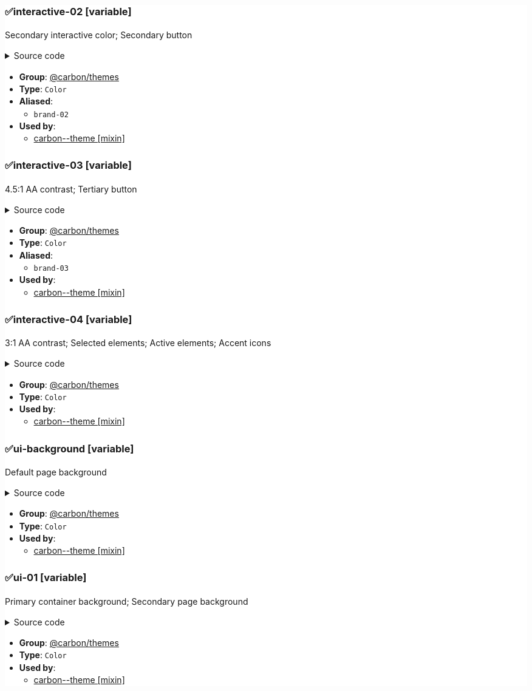### ✅interactive-02 [variable]

Secondary interactive color; Secondary button

<details><summary>Source code</summary></details>

- **Group**: [@carbon/themes](#carbonthemes)
- **Type**: `Color`
- **Aliased**:
  - `brand-02`
- **Used by**:
  - [carbon--theme [mixin]](#carbon--theme-mixin)

### ✅interactive-03 [variable]

4.5:1 AA contrast; Tertiary button

<details><summary>Source code</summary></details>

- **Group**: [@carbon/themes](#carbonthemes)
- **Type**: `Color`
- **Aliased**:
  - `brand-03`
- **Used by**:
  - [carbon--theme [mixin]](#carbon--theme-mixin)

### ✅interactive-04 [variable]

3:1 AA contrast; Selected elements; Active elements; Accent icons

<details><summary>Source code</summary></details>

- **Group**: [@carbon/themes](#carbonthemes)
- **Type**: `Color`
- **Used by**:
  - [carbon--theme [mixin]](#carbon--theme-mixin)

### ✅ui-background [variable]

Default page background

<details><summary>Source code</summary></details>

- **Group**: [@carbon/themes](#carbonthemes)
- **Type**: `Color`
- **Used by**:
  - [carbon--theme [mixin]](#carbon--theme-mixin)

### ✅ui-01 [variable]

Primary container background; Secondary page background

<details><summary>Source code</summary></details>

- **Group**: [@carbon/themes](#carbonthemes)
- **Type**: `Color`
- **Used by**:
  - [carbon--theme [mixin]](#carbon--theme-mixin)
